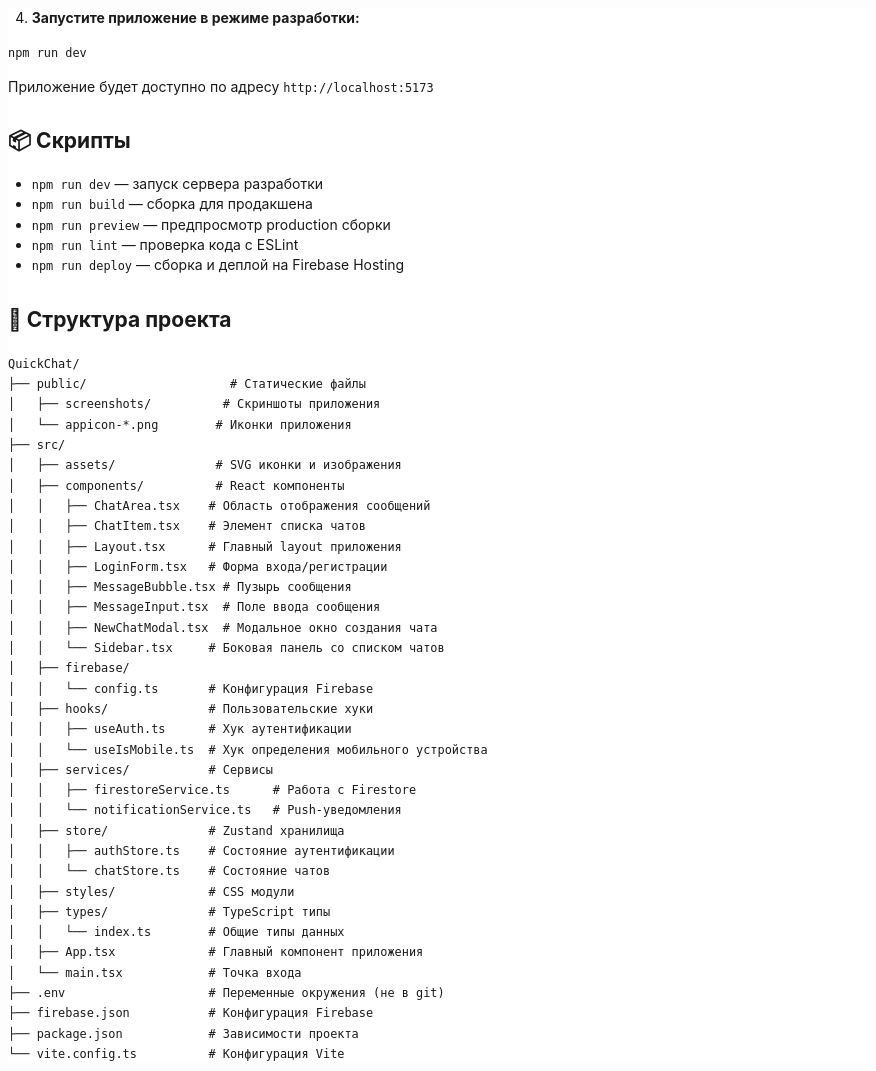 4. **Запустите приложение в режиме разработки:**

```bash
npm run dev
```

Приложение будет доступно по адресу `http://localhost:5173`

## 📦 Скрипты

- `npm run dev` — запуск сервера разработки
- `npm run build` — сборка для продакшена
- `npm run preview` — предпросмотр production сборки
- `npm run lint` — проверка кода с ESLint
- `npm run deploy` — сборка и деплой на Firebase Hosting

## 📁 Структура проекта

```
QuickChat/
├── public/                    # Статические файлы
│   ├── screenshots/          # Скриншоты приложения
│   └── appicon-*.png        # Иконки приложения
├── src/
│   ├── assets/              # SVG иконки и изображения
│   ├── components/          # React компоненты
│   │   ├── ChatArea.tsx    # Область отображения сообщений
│   │   ├── ChatItem.tsx    # Элемент списка чатов
│   │   ├── Layout.tsx      # Главный layout приложения
│   │   ├── LoginForm.tsx   # Форма входа/регистрации
│   │   ├── MessageBubble.tsx # Пузырь сообщения
│   │   ├── MessageInput.tsx  # Поле ввода сообщения
│   │   ├── NewChatModal.tsx  # Модальное окно создания чата
│   │   └── Sidebar.tsx     # Боковая панель со списком чатов
│   ├── firebase/
│   │   └── config.ts       # Конфигурация Firebase
│   ├── hooks/              # Пользовательские хуки
│   │   ├── useAuth.ts      # Хук аутентификации
│   │   └── useIsMobile.ts  # Хук определения мобильного устройства
│   ├── services/           # Сервисы
│   │   ├── firestoreService.ts      # Работа с Firestore
│   │   └── notificationService.ts   # Push-уведомления
│   ├── store/              # Zustand хранилища
│   │   ├── authStore.ts    # Состояние аутентификации
│   │   └── chatStore.ts    # Состояние чатов
│   ├── styles/             # CSS модули
│   ├── types/              # TypeScript типы
│   │   └── index.ts        # Общие типы данных
│   ├── App.tsx             # Главный компонент приложения
│   └── main.tsx            # Точка входа
├── .env                    # Переменные окружения (не в git)
├── firebase.json           # Конфигурация Firebase
├── package.json            # Зависимости проекта
└── vite.config.ts          # Конфигурация Vite
```
